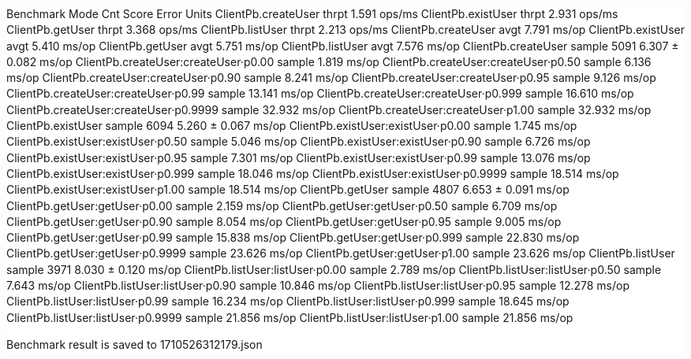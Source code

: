 Benchmark                                 Mode   Cnt   Score   Error   Units
ClientPb.createUser                      thrpt         1.591          ops/ms
ClientPb.existUser                       thrpt         2.931          ops/ms
ClientPb.getUser                         thrpt         3.368          ops/ms
ClientPb.listUser                        thrpt         2.213          ops/ms
ClientPb.createUser                       avgt         7.791           ms/op
ClientPb.existUser                        avgt         5.410           ms/op
ClientPb.getUser                          avgt         5.751           ms/op
ClientPb.listUser                         avgt         7.576           ms/op
ClientPb.createUser                     sample  5091   6.307 ± 0.082   ms/op
ClientPb.createUser:createUser·p0.00    sample         1.819           ms/op
ClientPb.createUser:createUser·p0.50    sample         6.136           ms/op
ClientPb.createUser:createUser·p0.90    sample         8.241           ms/op
ClientPb.createUser:createUser·p0.95    sample         9.126           ms/op
ClientPb.createUser:createUser·p0.99    sample        13.141           ms/op
ClientPb.createUser:createUser·p0.999   sample        16.610           ms/op
ClientPb.createUser:createUser·p0.9999  sample        32.932           ms/op
ClientPb.createUser:createUser·p1.00    sample        32.932           ms/op
ClientPb.existUser                      sample  6094   5.260 ± 0.067   ms/op
ClientPb.existUser:existUser·p0.00      sample         1.745           ms/op
ClientPb.existUser:existUser·p0.50      sample         5.046           ms/op
ClientPb.existUser:existUser·p0.90      sample         6.726           ms/op
ClientPb.existUser:existUser·p0.95      sample         7.301           ms/op
ClientPb.existUser:existUser·p0.99      sample        13.076           ms/op
ClientPb.existUser:existUser·p0.999     sample        18.046           ms/op
ClientPb.existUser:existUser·p0.9999    sample        18.514           ms/op
ClientPb.existUser:existUser·p1.00      sample        18.514           ms/op
ClientPb.getUser                        sample  4807   6.653 ± 0.091   ms/op
ClientPb.getUser:getUser·p0.00          sample         2.159           ms/op
ClientPb.getUser:getUser·p0.50          sample         6.709           ms/op
ClientPb.getUser:getUser·p0.90          sample         8.054           ms/op
ClientPb.getUser:getUser·p0.95          sample         9.005           ms/op
ClientPb.getUser:getUser·p0.99          sample        15.838           ms/op
ClientPb.getUser:getUser·p0.999         sample        22.830           ms/op
ClientPb.getUser:getUser·p0.9999        sample        23.626           ms/op
ClientPb.getUser:getUser·p1.00          sample        23.626           ms/op
ClientPb.listUser                       sample  3971   8.030 ± 0.120   ms/op
ClientPb.listUser:listUser·p0.00        sample         2.789           ms/op
ClientPb.listUser:listUser·p0.50        sample         7.643           ms/op
ClientPb.listUser:listUser·p0.90        sample        10.846           ms/op
ClientPb.listUser:listUser·p0.95        sample        12.278           ms/op
ClientPb.listUser:listUser·p0.99        sample        16.234           ms/op
ClientPb.listUser:listUser·p0.999       sample        18.645           ms/op
ClientPb.listUser:listUser·p0.9999      sample        21.856           ms/op
ClientPb.listUser:listUser·p1.00        sample        21.856           ms/op

Benchmark result is saved to 1710526312179.json
